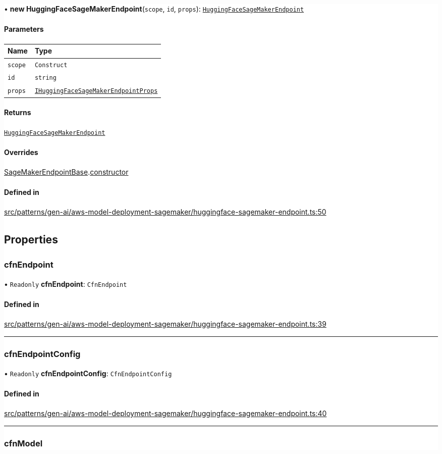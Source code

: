 • **new HuggingFaceSageMakerEndpoint**(`scope`, `id`, `props`): [`HuggingFaceSageMakerEndpoint`](HuggingFaceSageMakerEndpoint.md)

#### Parameters

| Name | Type |
| :------ | :------ |
| `scope` | `Construct` |
| `id` | `string` |
| `props` | [`IHuggingFaceSageMakerEndpointProps`](../interfaces/IHuggingFaceSageMakerEndpointProps.md) |

#### Returns

[`HuggingFaceSageMakerEndpoint`](HuggingFaceSageMakerEndpoint.md)

#### Overrides

[SageMakerEndpointBase](SageMakerEndpointBase.md).[constructor](SageMakerEndpointBase.md#constructor)

#### Defined in

[src/patterns/gen-ai/aws-model-deployment-sagemaker/huggingface-sagemaker-endpoint.ts:50](https://github.com/jstrunk/generative-ai-cdk-constructs/blob/9d5b641/src/patterns/gen-ai/aws-model-deployment-sagemaker/huggingface-sagemaker-endpoint.ts#L50)

## Properties

### cfnEndpoint

• `Readonly` **cfnEndpoint**: `CfnEndpoint`

#### Defined in

[src/patterns/gen-ai/aws-model-deployment-sagemaker/huggingface-sagemaker-endpoint.ts:39](https://github.com/jstrunk/generative-ai-cdk-constructs/blob/9d5b641/src/patterns/gen-ai/aws-model-deployment-sagemaker/huggingface-sagemaker-endpoint.ts#L39)

___

### cfnEndpointConfig

• `Readonly` **cfnEndpointConfig**: `CfnEndpointConfig`

#### Defined in

[src/patterns/gen-ai/aws-model-deployment-sagemaker/huggingface-sagemaker-endpoint.ts:40](https://github.com/jstrunk/generative-ai-cdk-constructs/blob/9d5b641/src/patterns/gen-ai/aws-model-deployment-sagemaker/huggingface-sagemaker-endpoint.ts#L40)

___

### cfnModel
